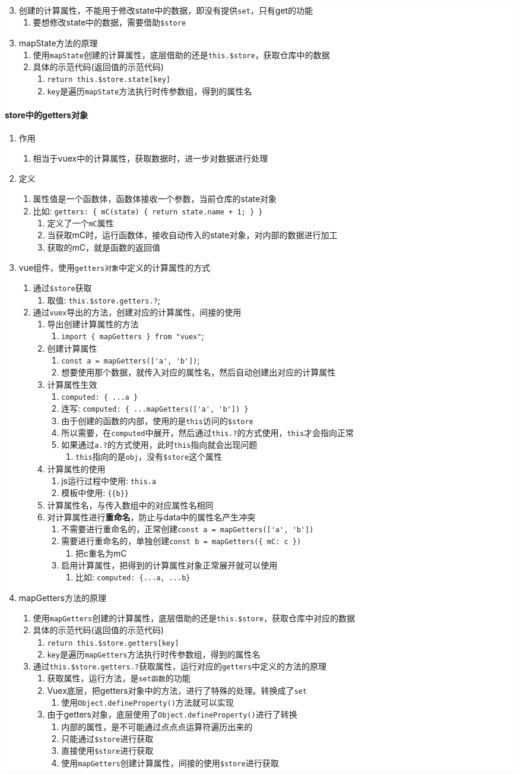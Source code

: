    3) 创建的计算属性，不能用于修改state中的数据，即没有提供`set`，只有get的功能
      1) 要想修改state中的数据，需要借助`$store`
   

3. mapState方法的原理
   1) 使用`mapState`创建的计算属性，底层借助的还是`this.$store`，获取仓库中的数据
   2) 具体的示范代码(返回值的示范代码)
      1) `return this.$store.state[key]`
      2) `key`是遍历`mapState`方法执行时传参数组，得到的属性名




#### store中的getters对象
1. 作用
   1) 相当于vuex中的计算属性，获取数据时，进一步对数据进行处理


2. 定义
   1) 属性值是一个函数体，函数体接收一个参数，当前仓库的state对象
   2) 比如: `getters: { mC(state) { return state.name + 1; } }`
      1) 定义了一个`mC`属性
      2) 当获取mC时，运行函数体，接收自动传入的state对象，对内部的数据进行加工
      3) 获取的mC，就是函数的返回值


3. vue组件，使用`getters对象`中定义的计算属性的方式
   1) 通过`$store`获取
      1) 取值: `this.$store.getters.?`;
   2) 通过`vuex`导出的方法，创建对应的计算属性，间接的使用
      1) 导出创建计算属性的方法
         1) `import { mapGetters } from "vuex"`;
      2) 创建计算属性
         1) `const a = mapGetters(['a', 'b'])`;
         2) 想要使用那个数据，就传入对应的属性名，然后自动创建出对应的计算属性
      3) 计算属性生效
         1) `computed: { ...a }`
         2) 连写: `computed: { ...mapGetters(['a', 'b']) }`
         3) 由于创建的函数的内部，使用的是`this`访问的`$store`
         4) 所以需要，在`computed`中展开，然后通过`this.?`的方式使用，`this`才会指向正常
         5) 如果通过`a.?`的方式使用，此时`this`指向就会出现问题
            1) `this`指向的是`obj`，没有`$store`这个属性
      4) 计算属性的使用
         1) js运行过程中使用: `this.a`
         2) 模板中使用: `{{b}}`
      5) 计算属性名，与传入数组中的对应属性名相同
      6) 对计算属性进行**重命名**，防止与data中的属性名产生冲突
         1) 不需要进行重命名的，正常创建`const a = mapGetters(['a', 'b'])`
         2) 需要进行重命名的，单独创建`const b = mapGetters({ mC: c })`
            1) 把c重名为mC
         3) 启用计算属性，把得到的计算属性对象正常展开就可以使用
            1) 比如: `computed: {...a, ...b}`



4. mapGetters方法的原理
   1) 使用`mapGetters`创建的计算属性，底层借助的还是`this.$store`，获取仓库中对应的数据
   2) 具体的示范代码(返回值的示范代码)
      1) `return this.$store.getters[key]`
      2) `key`是遍历`mapGetters`方法执行时传参数组，得到的属性名
   3) 通过`this.$store.getters.?`获取属性，运行对应的`getters`中定义的方法的原理
      1) 获取属性，运行方法，是`set函数`的功能
      2) Vuex底层，把getters对象中的方法，进行了特殊的处理。转换成了`set`
         1) 使用`Object.defineProperty()`方法就可以实现
      3) 由于getters对象，底层使用了`Object.defineProperty()`进行了转换
         1) 内部的属性，是不可能通过点点点运算符遍历出来的
         2) 只能通过`$store`进行获取
         3) 直接使用`$store`进行获取
         4) 使用`mapGetters`创建计算属性，间接的使用`$store`进行获取